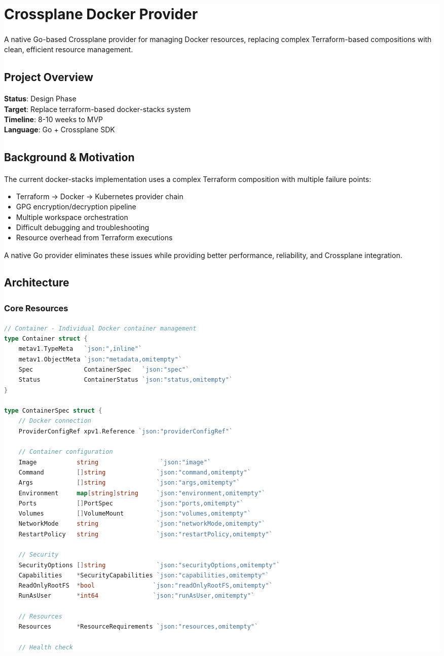 # Crossplane Docker Provider

A native Go-based Crossplane provider for managing Docker resources, replacing complex Terraform-based compositions with clean, efficient resource management.

## Project Overview

**Status**: Design Phase  
**Target**: Replace terraform-based docker-stacks system  
**Timeline**: 8-10 weeks to MVP  
**Language**: Go + Crossplane SDK  

## Background & Motivation

The current docker-stacks implementation uses a complex Terraform composition with multiple failure points:
- Terraform → Docker → Kubernetes provider chain
- GPG encryption/decryption pipeline 
- Multiple workspace orchestration
- Difficult debugging and troubleshooting
- Resource overhead from Terraform executions

A native Go provider eliminates these issues while providing better performance, reliability, and Crossplane integration.

## Architecture

### Core Resources

```go
// Container - Individual Docker container management
type Container struct {
    metav1.TypeMeta   `json:",inline"`
    metav1.ObjectMeta `json:"metadata,omitempty"`
    Spec              ContainerSpec   `json:"spec"`
    Status            ContainerStatus `json:"status,omitempty"`
}

type ContainerSpec struct {
    // Docker connection
    ProviderConfigRef xpv1.Reference `json:"providerConfigRef"`
    
    // Container configuration
    Image           string                 `json:"image"`
    Command         []string              `json:"command,omitempty"`
    Args            []string              `json:"args,omitempty"`
    Environment     map[string]string     `json:"environment,omitempty"`
    Ports           []PortSpec            `json:"ports,omitempty"`
    Volumes         []VolumeMount         `json:"volumes,omitempty"`
    NetworkMode     string                `json:"networkMode,omitempty"`
    RestartPolicy   string                `json:"restartPolicy,omitempty"`
    
    // Security
    SecurityOptions []string              `json:"securityOptions,omitempty"`
    Capabilities    *SecurityCapabilities `json:"capabilities,omitempty"`
    ReadOnlyRootFS  *bool                `json:"readOnlyRootFS,omitempty"`
    RunAsUser       *int64               `json:"runAsUser,omitempty"`
    
    // Resources
    Resources       *ResourceRequirements `json:"resources,omitempty"`
    
    // Health check
```